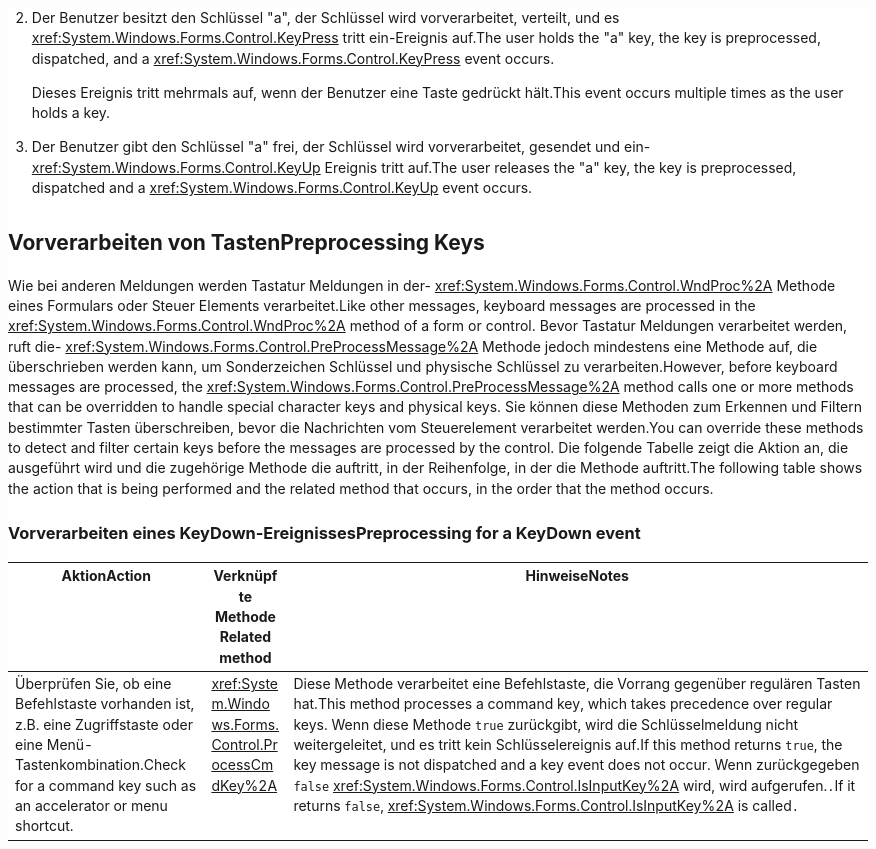 2. <span data-ttu-id="cdf25-121">Der Benutzer besitzt den Schlüssel "a", der Schlüssel wird vorverarbeitet, verteilt, und es <xref:System.Windows.Forms.Control.KeyPress> tritt ein-Ereignis auf.</span><span class="sxs-lookup"><span data-stu-id="cdf25-121">The user holds the "a" key, the key is preprocessed, dispatched, and a <xref:System.Windows.Forms.Control.KeyPress> event occurs.</span></span>  
  
     <span data-ttu-id="cdf25-122">Dieses Ereignis tritt mehrmals auf, wenn der Benutzer eine Taste gedrückt hält.</span><span class="sxs-lookup"><span data-stu-id="cdf25-122">This event occurs multiple times as the user holds a key.</span></span>  
  
3. <span data-ttu-id="cdf25-123">Der Benutzer gibt den Schlüssel "a" frei, der Schlüssel wird vorverarbeitet, gesendet und ein- <xref:System.Windows.Forms.Control.KeyUp> Ereignis tritt auf.</span><span class="sxs-lookup"><span data-stu-id="cdf25-123">The user releases the "a" key, the key is preprocessed, dispatched and a <xref:System.Windows.Forms.Control.KeyUp> event occurs.</span></span>  
  
## <a name="preprocessing-keys"></a><span data-ttu-id="cdf25-124">Vorverarbeiten von Tasten</span><span class="sxs-lookup"><span data-stu-id="cdf25-124">Preprocessing Keys</span></span>  

 <span data-ttu-id="cdf25-125">Wie bei anderen Meldungen werden Tastatur Meldungen in der- <xref:System.Windows.Forms.Control.WndProc%2A> Methode eines Formulars oder Steuer Elements verarbeitet.</span><span class="sxs-lookup"><span data-stu-id="cdf25-125">Like other messages, keyboard messages are processed in the <xref:System.Windows.Forms.Control.WndProc%2A> method of a form or control.</span></span> <span data-ttu-id="cdf25-126">Bevor Tastatur Meldungen verarbeitet werden, ruft die- <xref:System.Windows.Forms.Control.PreProcessMessage%2A> Methode jedoch mindestens eine Methode auf, die überschrieben werden kann, um Sonderzeichen Schlüssel und physische Schlüssel zu verarbeiten.</span><span class="sxs-lookup"><span data-stu-id="cdf25-126">However, before keyboard messages are processed, the <xref:System.Windows.Forms.Control.PreProcessMessage%2A> method calls one or more methods that can be overridden to handle special character keys and physical keys.</span></span> <span data-ttu-id="cdf25-127">Sie können diese Methoden zum Erkennen und Filtern bestimmter Tasten überschreiben, bevor die Nachrichten vom Steuerelement verarbeitet werden.</span><span class="sxs-lookup"><span data-stu-id="cdf25-127">You can override these methods to detect and filter certain keys before the messages are processed by the control.</span></span> <span data-ttu-id="cdf25-128">Die folgende Tabelle zeigt die Aktion an, die ausgeführt wird und die zugehörige Methode die auftritt, in der Reihenfolge, in der die Methode auftritt.</span><span class="sxs-lookup"><span data-stu-id="cdf25-128">The following table shows the action that is being performed and the related method that occurs, in the order that the method occurs.</span></span>  
  
### <a name="preprocessing-for-a-keydown-event"></a><span data-ttu-id="cdf25-129">Vorverarbeiten eines KeyDown-Ereignisses</span><span class="sxs-lookup"><span data-stu-id="cdf25-129">Preprocessing for a KeyDown event</span></span>  
  
|<span data-ttu-id="cdf25-130">Aktion</span><span class="sxs-lookup"><span data-stu-id="cdf25-130">Action</span></span>|<span data-ttu-id="cdf25-131">Verknüpfte Methode</span><span class="sxs-lookup"><span data-stu-id="cdf25-131">Related method</span></span>|<span data-ttu-id="cdf25-132">Hinweise</span><span class="sxs-lookup"><span data-stu-id="cdf25-132">Notes</span></span>|  
|------------|--------------------|-----------|  
|<span data-ttu-id="cdf25-133">Überprüfen Sie, ob eine Befehlstaste vorhanden ist, z.B. eine Zugriffstaste oder eine Menü-Tastenkombination.</span><span class="sxs-lookup"><span data-stu-id="cdf25-133">Check for a command key such as an accelerator or menu shortcut.</span></span>|<xref:System.Windows.Forms.Control.ProcessCmdKey%2A>|<span data-ttu-id="cdf25-134">Diese Methode verarbeitet eine Befehlstaste, die Vorrang gegenüber regulären Tasten hat.</span><span class="sxs-lookup"><span data-stu-id="cdf25-134">This method processes a command key, which takes precedence over regular keys.</span></span> <span data-ttu-id="cdf25-135">Wenn diese Methode `true` zurückgibt, wird die Schlüsselmeldung nicht weitergeleitet, und es tritt kein Schlüsselereignis auf.</span><span class="sxs-lookup"><span data-stu-id="cdf25-135">If this method returns `true`, the key message is not dispatched and a key event does not occur.</span></span> <span data-ttu-id="cdf25-136">Wenn zurückgegeben `false` <xref:System.Windows.Forms.Control.IsInputKey%2A> wird, wird aufgerufen.`.`</span><span class="sxs-lookup"><span data-stu-id="cdf25-136">If it returns `false`, <xref:System.Windows.Forms.Control.IsInputKey%2A> is called`.`</span></span>|  
